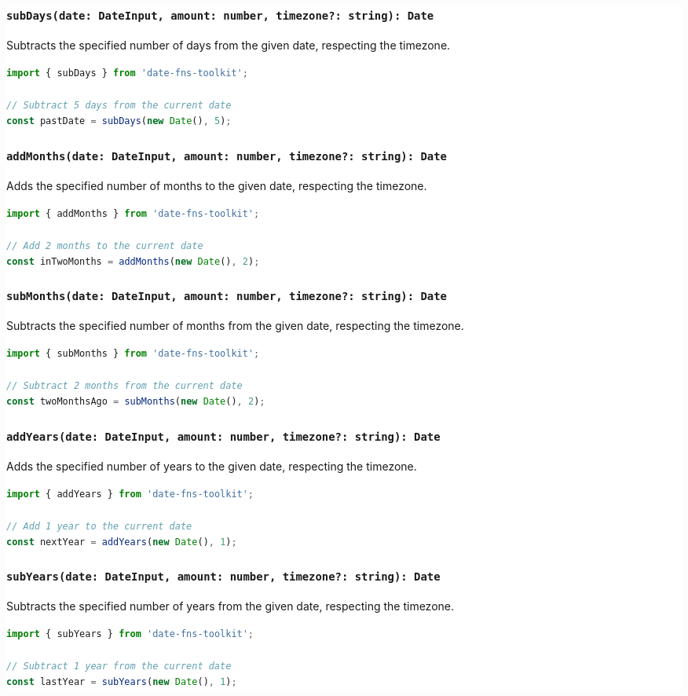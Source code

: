 ### `subDays(date: DateInput, amount: number, timezone?: string): Date`

Subtracts the specified number of days from the given date, respecting the timezone.

```javascript
import { subDays } from 'date-fns-toolkit';

// Subtract 5 days from the current date
const pastDate = subDays(new Date(), 5);
```

### `addMonths(date: DateInput, amount: number, timezone?: string): Date`

Adds the specified number of months to the given date, respecting the timezone.

```javascript
import { addMonths } from 'date-fns-toolkit';

// Add 2 months to the current date
const inTwoMonths = addMonths(new Date(), 2);
```

### `subMonths(date: DateInput, amount: number, timezone?: string): Date`

Subtracts the specified number of months from the given date, respecting the timezone.

```javascript
import { subMonths } from 'date-fns-toolkit';

// Subtract 2 months from the current date
const twoMonthsAgo = subMonths(new Date(), 2);
```

### `addYears(date: DateInput, amount: number, timezone?: string): Date`

Adds the specified number of years to the given date, respecting the timezone.

```javascript
import { addYears } from 'date-fns-toolkit';

// Add 1 year to the current date
const nextYear = addYears(new Date(), 1);
```

### `subYears(date: DateInput, amount: number, timezone?: string): Date`

Subtracts the specified number of years from the given date, respecting the timezone.

```javascript
import { subYears } from 'date-fns-toolkit';

// Subtract 1 year from the current date
const lastYear = subYears(new Date(), 1);
```
